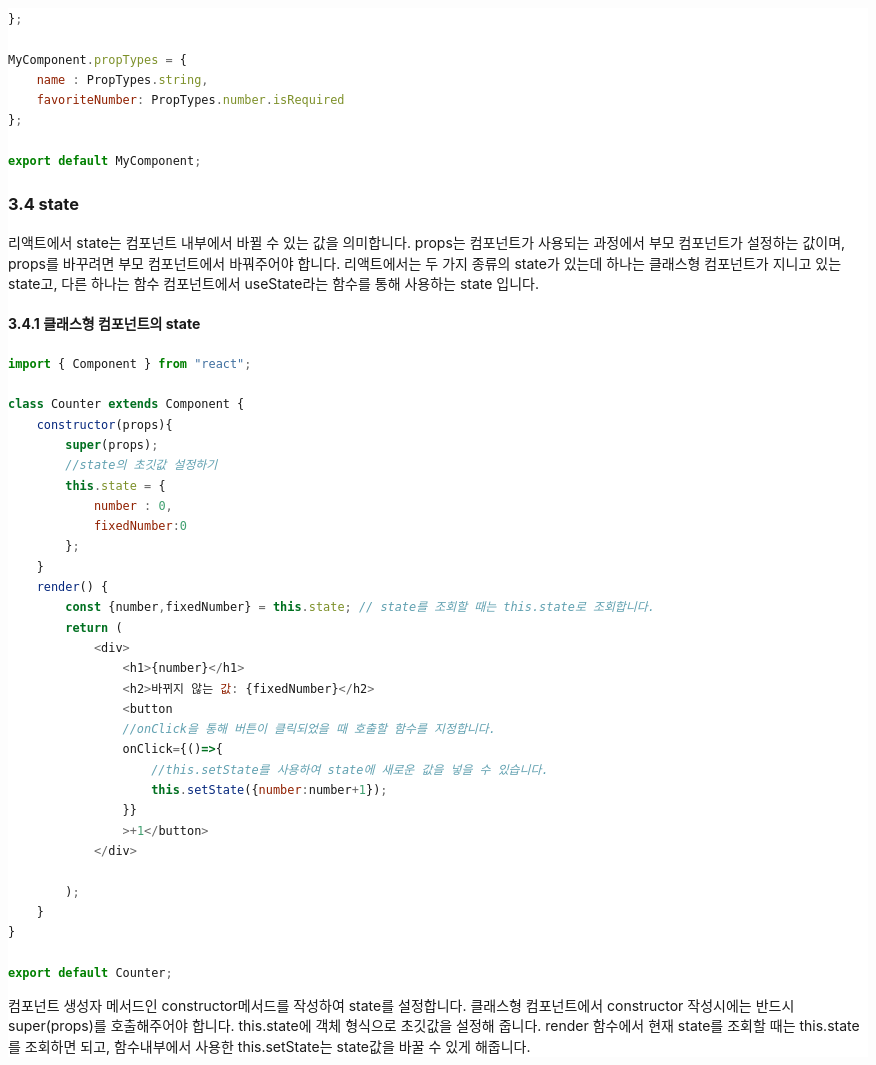 ```javascript
};

MyComponent.propTypes = {
    name : PropTypes.string,
    favoriteNumber: PropTypes.number.isRequired
};

export default MyComponent;
```


### 3.4 state
리액트에서 state는 컴포넌트 내부에서 바뀔 수 있는 값을 의미합니다. props는 컴포넌트가 사용되는 과정에서 부모 컴포넌트가 설정하는 값이며, props를 바꾸려면 부모 컴포넌트에서 바꿔주어야 합니다. 리액트에서는 두 가지 종류의 state가 있는데 하나는 클래스형 컴포넌트가 지니고 있는 state고, 다른 하나는 함수 컴포넌트에서 useState라는 함수를 통해 사용하는 state 입니다.

#### 3.4.1 클래스형 컴포넌트의 state
```javascript
import { Component } from "react";

class Counter extends Component {
    constructor(props){
        super(props);
        //state의 초깃값 설정하기
        this.state = {
            number : 0,
            fixedNumber:0
        };
    }
    render() {
        const {number,fixedNumber} = this.state; // state를 조회할 때는 this.state로 조회합니다.
        return (
            <div>
                <h1>{number}</h1>
                <h2>바뀌지 않는 값: {fixedNumber}</h2>
                <button
                //onClick을 통해 버튼이 클릭되었을 때 호출할 함수를 지정합니다.
                onClick={()=>{
                    //this.setState를 사용하여 state에 새로운 값을 넣을 수 있습니다.
                    this.setState({number:number+1});
                }}
                >+1</button>
            </div>
            
        );
    }
}

export default Counter;
```
컴포넌트 생성자 메서드인 constructor메서드를 작성하여 state를 설정합니다. 클래스형 컴포넌트에서 constructor 작성시에는 반드시 super(props)를 호출해주어야 합니다. this.state에 객체 형식으로 초깃값을 설정해 줍니다. render 함수에서 현재 state를 조회할 때는 this.state를 조회하면 되고, 함수내부에서 사용한 this.setState는 state값을 바꿀 수 있게 해줍니다.
